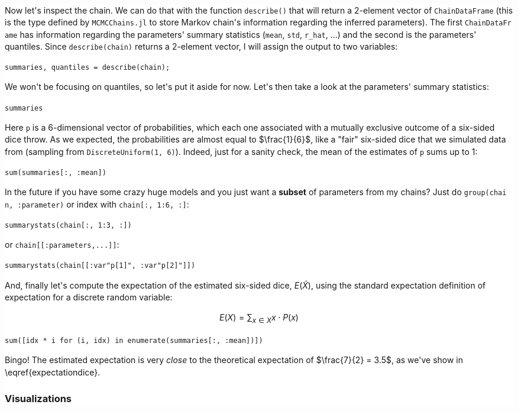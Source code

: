 Now let's inspect the chain. We can do that with the function `describe()` that will return a 2-element vector of
`ChainDataFrame` (this is the type defined by `MCMCChains.jl` to store Markov chain's information regarding the inferred
parameters). The first `ChainDataFrame` has information regarding the parameters' summary statistics (`mean`, `std`, `r_hat`, ...)
and the second is the parameters' quantiles. Since `describe(chain)` returns a 2-element vector, I will assign the output to two variables:

```julia:ex9
summaries, quantiles = describe(chain);
```

We won't be focusing on quantiles, so let's put it aside for now. Let's then take a look at the parameters' summary statistics:

```julia:ex10
summaries
```

Here `p` is a 6-dimensional vector of probabilities, which each one associated with a mutually exclusive outcome of a six-sided
dice throw. As we expected, the probabilities are almost equal to $\frac{1}{6}$, like a "fair" six-sided dice that we simulated
data from (sampling from `DiscreteUniform(1, 6)`). Indeed, just for a sanity check, the mean of the estimates of `p` sums up to 1:

```julia:ex11
sum(summaries[:, :mean])
```

In the future if you have some crazy huge models and you just want a **subset** of parameters from my chains?
Just do `group(chain, :parameter)` or index with `chain[:, 1:6, :]`:

```julia:ex12
summarystats(chain[:, 1:3, :])
```

or `chain[[:parameters,...]]`:

```julia:ex13
summarystats(chain[[:var"p[1]", :var"p[2]"]])
```

And, finally let's compute the expectation of the estimated six-sided dice, $E(\tilde{X})$, using the standard expectation
definition of expectation for a discrete random variable:

$$ E(X) = \sum_{x \in X} x \cdot P(x) $$

```julia:ex14
sum([idx * i for (i, idx) in enumerate(summaries[:, :mean])])
```

Bingo! The estimated expectation is very *close* to the theoretical expectation of $\frac{7}{2} = 3.5$, as we've show
in \eqref{expectationdice}.

### Visualizations


[^MCMC]: see [5. **Markov Chain Monte Carlo (MCMC)**](/pages/5_MCMC/).
[^efficiency]: actually is even better to use Turing's `filldist()` function which takes any univariate or multivariate distribution and returns another distribution that repeats the input distribution. I will cover Turing's computational "tricks of the trade" in [11. **Computational Tricks with Turing**](/pages/11_Turing_tricks/).
[^visualization]: we'll cover those plots and diagnostics in [5. **Markov Chain Monte Carlo (MCMC)**](/pages/5_MCMC/).
[^workflow]: note that this workflow is a extremely simplified adaptation from the original workflow on which it was based. I suggest the reader to consult the original workflow of Gelman et al. (2020).
[^missing]: in a real-world scenario, you'll probably want to use more than just **one** observation as a predictive check, so you should use something like `Vector{Missing}(missing, length(y))` or `fill(missing, length(y)`.